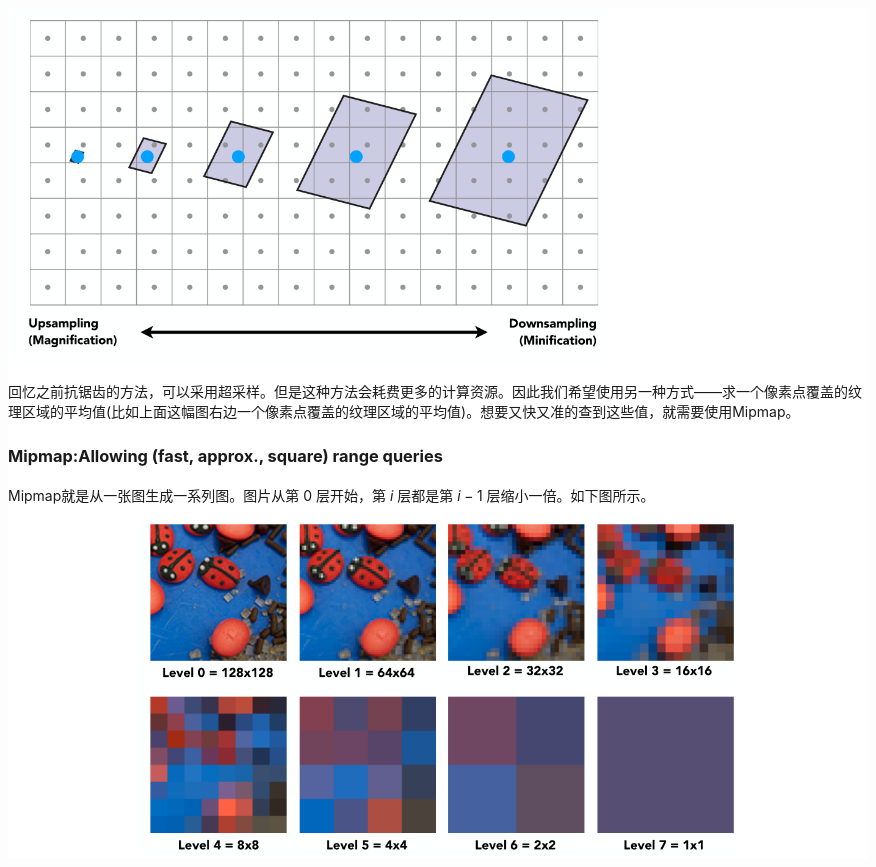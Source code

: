 <img src='../../figure/计算机图形学笔记/9-Shading-Texture-Mapping-cont/screen_pixel_foorprint.png' width=600>
</div>

回忆之前抗锯齿的方法，可以采用超采样。但是这种方法会耗费更多的计算资源。因此我们希望使用另一种方式——求一个像素点覆盖的纹理区域的平均值(比如上面这幅图右边一个像素点覆盖的纹理区域的平均值)。想要又快又准的查到这些值，就需要使用Mipmap。

### Mipmap:Allowing (fast, approx., square) range queries
Mipmap就是从一张图生成一系列图。图片从第 $0$ 层开始，第 $i$ 层都是第 $i-1$ 层缩小一倍。如下图所示。
<div align=center>
<img src='../../figure/计算机图形学笔记/9-Shading-Texture-Mapping-cont/multum_in_parvo.png' width=600>
</div>
